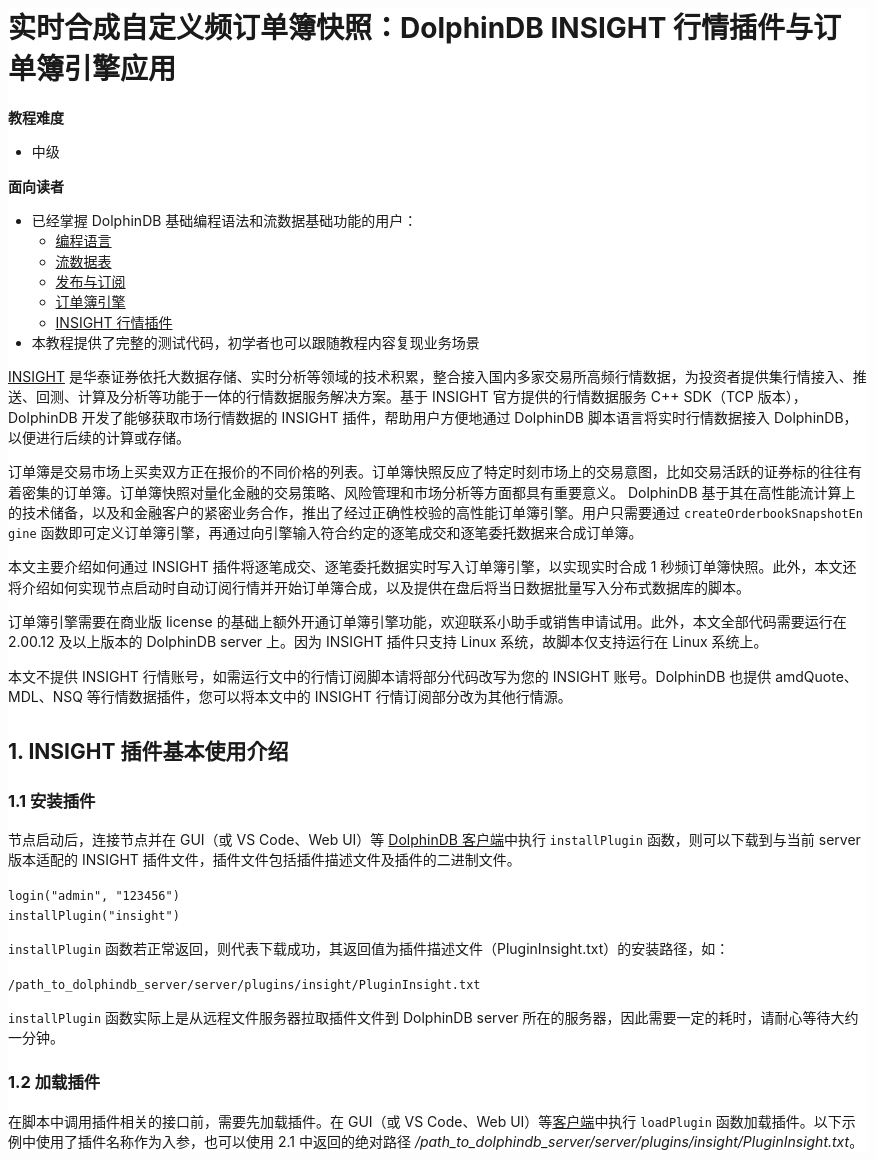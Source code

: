 # 实时合成自定义频订单簿快照：DolphinDB INSIGHT 行情插件与订单簿引擎应用

**教程难度**

* 中级

**面向读者**

* 已经掌握 DolphinDB 基础编程语法和流数据基础功能的用户：
  + [编程语言](https://docs.dolphindb.cn/zh/progr/progr_intro.md)
  + [流数据表](https://docs.dolphindb.cn/zh/stream/str_table.md)
  + [发布与订阅](https://docs.dolphindb.cn/zh/stream/sub_pub.md)
  + [订单簿引擎](https://docs.dolphindb.cn/zh/tutorials/orderBookSnapshotEngine.md)
  + [INSIGHT 行情插件](https://docs.dolphindb.cn/zh/tutorials/insight_plugin.md)
* 本教程提供了完整的测试代码，初学者也可以跟随教程内容复现业务场景

[INSIGHT](https://findata-insight.htsc.com:9151/help/) 是华泰证券依托大数据存储、实时分析等领域的技术积累，整合接入国内多家交易所高频行情数据，为投资者提供集行情接入、推送、回测、计算及分析等功能于一体的行情数据服务解决方案。基于 INSIGHT 官方提供的行情数据服务 C++ SDK（TCP 版本），DolphinDB 开发了能够获取市场行情数据的 INSIGHT 插件，帮助用户方便地通过 DolphinDB 脚本语言将实时行情数据接入 DolphinDB，以便进行后续的计算或存储。

订单簿是交易市场上买卖双方正在报价的不同价格的列表。订单簿快照反应了特定时刻市场上的交易意图，比如交易活跃的证券标的往往有着密集的订单簿。订单簿快照对量化金融的交易策略、风险管理和市场分析等方面都具有重要意义。 DolphinDB 基于其在高性能流计算上的技术储备，以及和金融客户的紧密业务合作，推出了经过正确性校验的高性能订单簿引擎。用户只需要通过 `createOrderbookSnapshotEngine` 函数即可定义订单簿引擎，再通过向引擎输入符合约定的逐笔成交和逐笔委托数据来合成订单簿。

本文主要介绍如何通过 INSIGHT 插件将逐笔成交、逐笔委托数据实时写入订单簿引擎，以实现实时合成 1 秒频订单簿快照。此外，本文还将介绍如何实现节点启动时自动订阅行情并开始订单簿合成，以及提供在盘后将当日数据批量写入分布式数据库的脚本。

订单簿引擎需要在商业版 license 的基础上额外开通订单簿引擎功能，欢迎联系小助手或销售申请试用。此外，本文全部代码需要运行在 2.00.12 及以上版本的 DolphinDB server 上。因为 INSIGHT 插件只支持 Linux 系统，故脚本仅支持运行在 Linux 系统上。

本文不提供 INSIGHT 行情账号，如需运行文中的行情订阅脚本请将部分代码改写为您的 INSIGHT 账号。DolphinDB 也提供 amdQuote、MDL、NSQ 等行情数据插件，您可以将本文中的 INSIGHT 行情订阅部分改为其他行情源。

## 1. INSIGHT 插件基本使用介绍

### 1.1 安装插件

节点启动后，连接节点并在 GUI（或 VS Code、Web UI）等 [DolphinDB 客户端](https://docs.dolphindb.cn/zh/db_distr_comp/clients.md)中执行 `installPlugin` 函数，则可以下载到与当前 server 版本适配的 INSIGHT 插件文件，插件文件包括插件描述文件及插件的二进制文件。

```
login("admin", "123456")
installPlugin("insight")
```

`installPlugin` 函数若正常返回，则代表下载成功，其返回值为插件描述文件（PluginInsight.txt）的安装路径，如：

```
/path_to_dolphindb_server/server/plugins/insight/PluginInsight.txt
```

`installPlugin` 函数实际上是从远程文件服务器拉取插件文件到 DolphinDB server 所在的服务器，因此需要一定的耗时，请耐心等待大约一分钟。

### 1.2 加载插件

在脚本中调用插件相关的接口前，需要先加载插件。在 GUI（或 VS Code、Web UI）等[客户端](https://docs.dolphindb.cn/zh/db_distr_comp/clients.md)中执行 `loadPlugin` 函数加载插件。以下示例中使用了插件名称作为入参，也可以使用 2.1 中返回的绝对路径 */path\_to\_dolphindb\_server/server/plugins/insight/PluginInsight.txt*。
